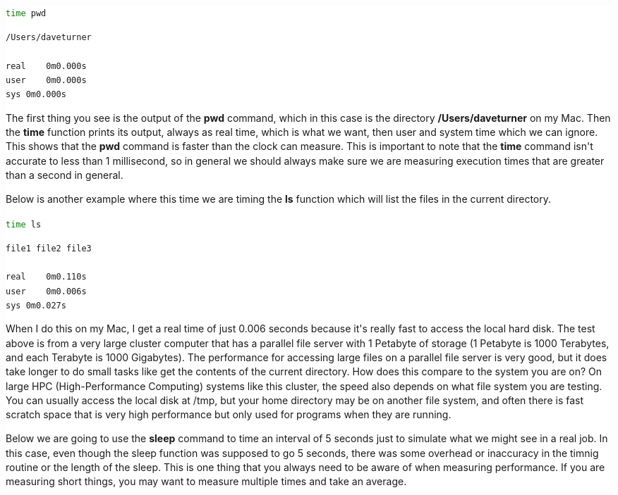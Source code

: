 ```bash
time pwd
```
```output
/Users/daveturner

real	0m0.000s
user	0m0.000s
sys	0m0.000s
```

The first thing you see is the output of the **pwd** command, which in
this case is the directory **/Users/daveturner** on my Mac.
Then the **time** function prints its output, always as real time, which
is what we want, then user and system time which we can ignore.
This shows that the **pwd** command is faster than the clock can measure.
This is important to note that the **time** command isn't accurate to
less than 1 millisecond, so in general we should always make sure we are
measuring execution times that are greater than a second in general.

Below is another example where this time we are timing the **ls** function
which will list the files in the current directory.

```bash
time ls
```
```output
file1 file2 file3

real	0m0.110s
user	0m0.006s
sys	0m0.027s
```

When I do this on my Mac, I get a real time of just 0.006 seconds
because it's really fast to access the local hard disk.
The test above is from a very large cluster computer that has
a parallel file server with 1 Petabyte of storage 
(1 Petabyte is 1000 Terabytes, and each Terabyte is 1000 Gigabytes).
The performance for accessing large files on a parallel file server
is very good, but it does take longer to do small tasks like get the
contents of the current directory.
How does this compare to the system you are on?
On large HPC (High-Performance Computing) systems like this cluster,
the speed also depends on what file system you are testing.
You can usually access the local disk at /tmp, but your home
directory may be on another file system, and often there is
fast scratch space that is very high performance but only used
for programs when they are running.

Below we are going to use the **sleep** command to time an interval
of 5 seconds just to simulate what we might see in a real job.
In this case, even though the sleep function was supposed to go
5 seconds, there was some overhead or inaccuracy in the timnig 
routine or the length of the sleep.
This is one thing that you always need to be aware of when measuring
performance.
If you are measuring short things, you may want to measure multiple
times and take an average.
